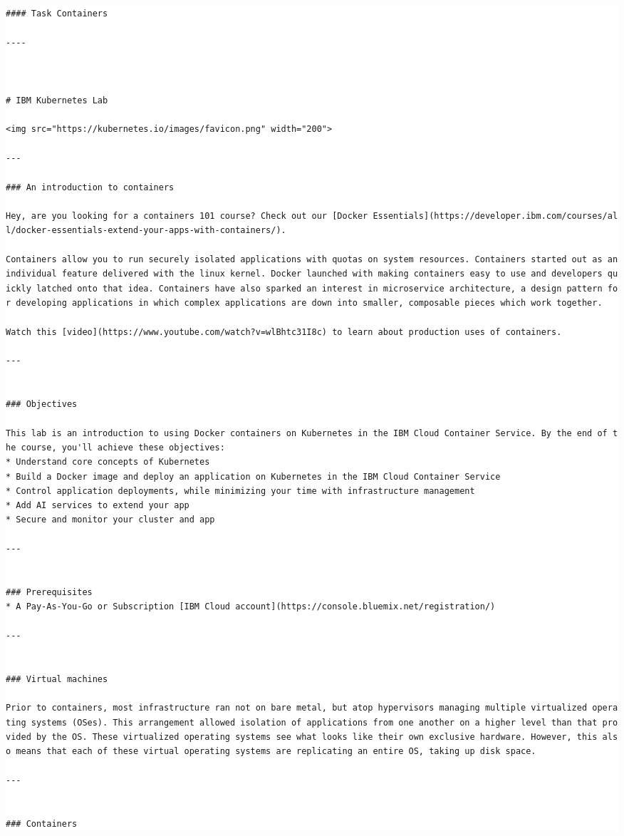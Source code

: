 ```
#### Task Containers

----



# IBM Kubernetes Lab

<img src="https://kubernetes.io/images/favicon.png" width="200">

---

### An introduction to containers

Hey, are you looking for a containers 101 course? Check out our [Docker Essentials](https://developer.ibm.com/courses/all/docker-essentials-extend-your-apps-with-containers/).

Containers allow you to run securely isolated applications with quotas on system resources. Containers started out as an individual feature delivered with the linux kernel. Docker launched with making containers easy to use and developers quickly latched onto that idea. Containers have also sparked an interest in microservice architecture, a design pattern for developing applications in which complex applications are down into smaller, composable pieces which work together.

Watch this [video](https://www.youtube.com/watch?v=wlBhtc31I8c) to learn about production uses of containers.

---


### Objectives

This lab is an introduction to using Docker containers on Kubernetes in the IBM Cloud Container Service. By the end of the course, you'll achieve these objectives:
* Understand core concepts of Kubernetes
* Build a Docker image and deploy an application on Kubernetes in the IBM Cloud Container Service 
* Control application deployments, while minimizing your time with infrastructure management
* Add AI services to extend your app 
* Secure and monitor your cluster and app

---


### Prerequisites 
* A Pay-As-You-Go or Subscription [IBM Cloud account](https://console.bluemix.net/registration/)

---


### Virtual machines

Prior to containers, most infrastructure ran not on bare metal, but atop hypervisors managing multiple virtualized operating systems (OSes). This arrangement allowed isolation of applications from one another on a higher level than that provided by the OS. These virtualized operating systems see what looks like their own exclusive hardware. However, this also means that each of these virtual operating systems are replicating an entire OS, taking up disk space.

---


### Containers

```